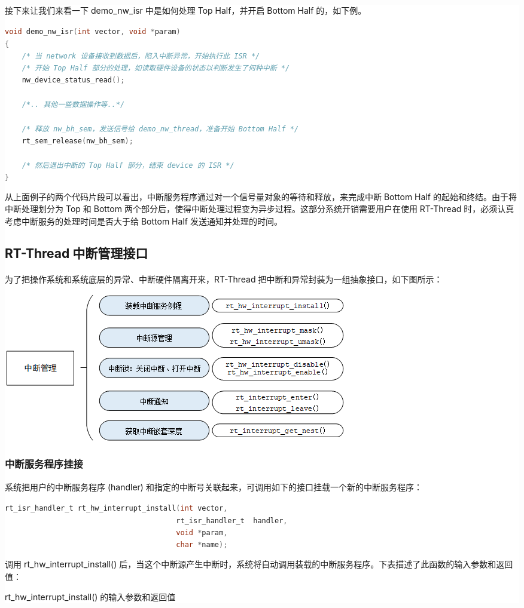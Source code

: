 接下来让我们来看一下 demo_nw_isr 中是如何处理 Top Half，并开启 Bottom Half 的，如下例。

```c
void demo_nw_isr(int vector, void *param)
{
    /* 当 network 设备接收到数据后，陷入中断异常，开始执行此 ISR */
    /* 开始 Top Half 部分的处理，如读取硬件设备的状态以判断发生了何种中断 */
    nw_device_status_read();

    /*.. 其他一些数据操作等..*/

    /* 释放 nw_bh_sem，发送信号给 demo_nw_thread，准备开始 Bottom Half */
    rt_sem_release(nw_bh_sem);

    /* 然后退出中断的 Top Half 部分，结束 device 的 ISR */
}
```

从上面例子的两个代码片段可以看出，中断服务程序通过对一个信号量对象的等待和释放，来完成中断 Bottom Half 的起始和终结。由于将中断处理划分为 Top 和 Bottom 两个部分后，使得中断处理过程变为异步过程。这部分系统开销需要用户在使用 RT-Thread 时，必须认真考虑中断服务的处理时间是否大于给 Bottom Half 发送通知并处理的时间。

## RT-Thread 中断管理接口

为了把操作系统和系统底层的异常、中断硬件隔离开来，RT-Thread 把中断和异常封装为一组抽象接口，如下图所示：

![中断相关接口](figures/09interrupt_ops.png)

### 中断服务程序挂接

系统把用户的中断服务程序 (handler) 和指定的中断号关联起来，可调用如下的接口挂载一个新的中断服务程序：

```c
rt_isr_handler_t rt_hw_interrupt_install(int vector,
                                        rt_isr_handler_t  handler,
                                        void *param,
                                        char *name);
```

调用 rt_hw_interrupt_install() 后，当这个中断源产生中断时，系统将自动调用装载的中断服务程序。下表描述了此函数的输入参数和返回值：

  rt_hw_interrupt_install() 的输入参数和返回值
